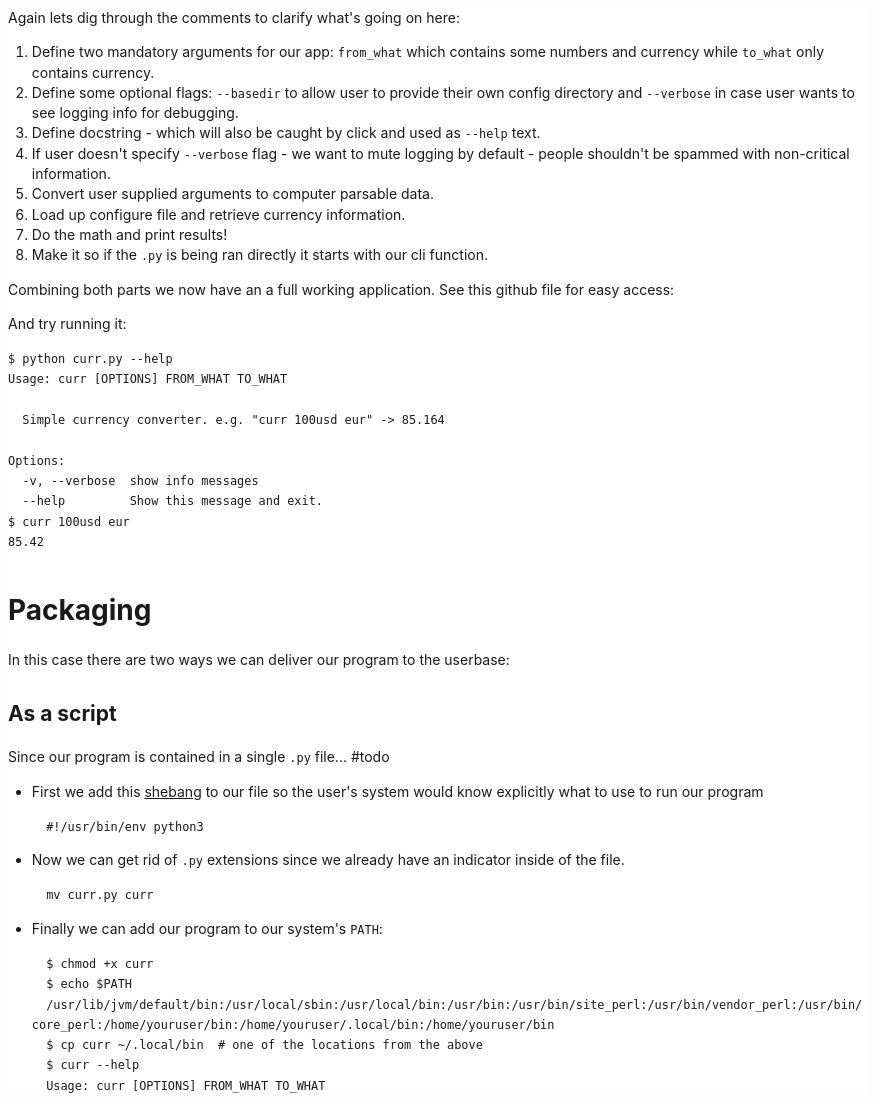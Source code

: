 Again lets dig through the comments to clarify what's going on here:

1. Define two mandatory arguments for our app: `from_what`
 which contains some numbers and currency while `to_what` only contains currency.
2. Define some optional flags: `--basedir` to allow user to provide their own config directory
and `--verbose` in case user wants to see logging info for debugging.
3. Define docstring - which will also be caught by click and used as `--help` text.
4. If user doesn't specify `--verbose` flag - we want to mute logging by default - people shouldn't be spammed with non-critical information.
5. Convert user supplied arguments to computer parsable data.
6. Load up configure file and retrieve currency information.
7. Do the math and print results!
8. Make it so if the `.py` is being ran directly it starts with our cli function.

Combining both parts we now have an a full working application.
See this github file for easy access:

And try running it:

    $ python curr.py --help
    Usage: curr [OPTIONS] FROM_WHAT TO_WHAT

      Simple currency converter. e.g. "curr 100usd eur" -> 85.164

    Options:
      -v, --verbose  show info messages
      --help         Show this message and exit.
    $ curr 100usd eur
    85.42


# Packaging

In this case there are two ways we can deliver our program to the userbase:

## As a script

Since our program is contained in a single `.py` file... #todo

* First we add this [shebang](https://en.wikipedia.org/wiki/Shebang_(Unix))
    to our file so the user's system would know explicitly what to use to run our program

        #!/usr/bin/env python3

* Now we can get rid of `.py` extensions since we already have an indicator inside of the file.

        mv curr.py curr

* Finally we can add our program to our system's `PATH`:

        $ chmod +x curr
        $ echo $PATH
        /usr/lib/jvm/default/bin:/usr/local/sbin:/usr/local/bin:/usr/bin:/usr/bin/site_perl:/usr/bin/vendor_perl:/usr/bin/core_perl:/home/youruser/bin:/home/youruser/.local/bin:/home/youruser/bin
        $ cp curr ~/.local/bin  # one of the locations from the above
        $ curr --help
        Usage: curr [OPTIONS] FROM_WHAT TO_WHAT
